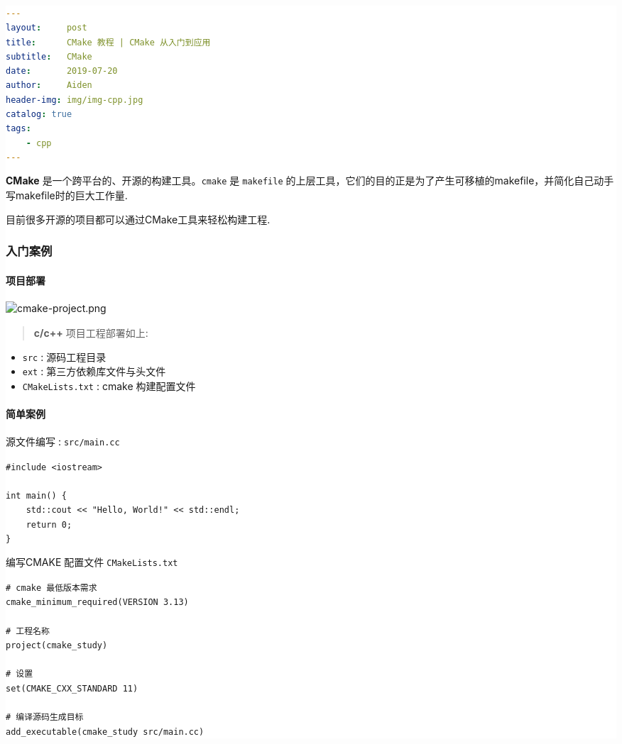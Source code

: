 ```yaml
---
layout:     post
title:      CMake 教程 | CMake 从入门到应用
subtitle:   CMake
date:       2019-07-20
author:     Aiden
header-img: img/img-cpp.jpg
catalog: true 			
tags:								
    - cpp
---
```


**CMake** 是一个跨平台的、开源的构建工具。`cmake` 是 `makefile` 的上层工具，它们的目的正是为了产生可移植的makefile，并简化自己动手写makefile时的巨大工作量.

目前很多开源的项目都可以通过CMake工具来轻松构建工程.

### 入门案例

#### 项目部署

![cmake-project.png](https://i.loli.net/2019/07/20/5d332a936055725652.png)

> **c/c++** 项目工程部署如上:

- `src` : 源码工程目录
- `ext` : 第三方依赖库文件与头文件
- `CMakeLists.txt` : cmake 构建配置文件


#### 简单案例


源文件编写 : `src/main.cc`

```
#include <iostream>

int main() {
    std::cout << "Hello, World!" << std::endl;
    return 0;
}
```

编写CMAKE 配置文件 `CMakeLists.txt`

```
# cmake 最低版本需求
cmake_minimum_required(VERSION 3.13)

# 工程名称
project(cmake_study)

# 设置
set(CMAKE_CXX_STANDARD 11)

# 编译源码生成目标
add_executable(cmake_study src/main.cc)
```
